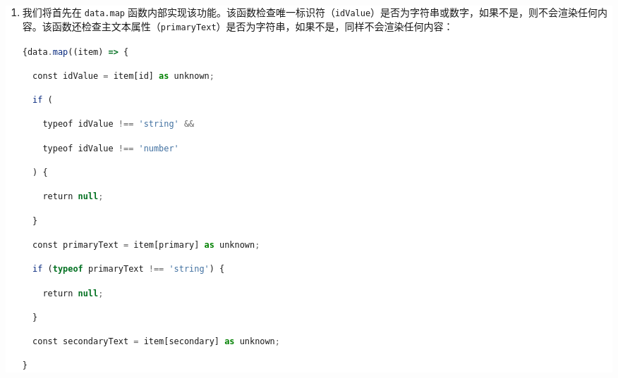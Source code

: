 1.  我们将首先在 `data.map` 函数内部实现该功能。该函数检查唯一标识符（`idValue`）是否为字符串或数字，如果不是，则不会渲染任何内容。该函数还检查主文本属性（`primaryText`）是否为字符串，如果不是，同样不会渲染任何内容：

    ```js
    {data.map((item) => {
    ```

    ```js
      const idValue = item[id] as unknown;
    ```

    ```js
      if (
    ```

    ```js
        typeof idValue !== 'string' &&
    ```

    ```js
        typeof idValue !== 'number'
    ```

    ```js
      ) {
    ```

    ```js
        return null;
    ```

    ```js
      }
    ```

    ```js
      const primaryText = item[primary] as unknown;
    ```

    ```js
      if (typeof primaryText !== 'string') {
    ```

    ```js
        return null;
    ```

    ```js
      }
    ```

    ```js
      const secondaryText = item[secondary] as unknown;
    ```

    ```js
    }
    ```
